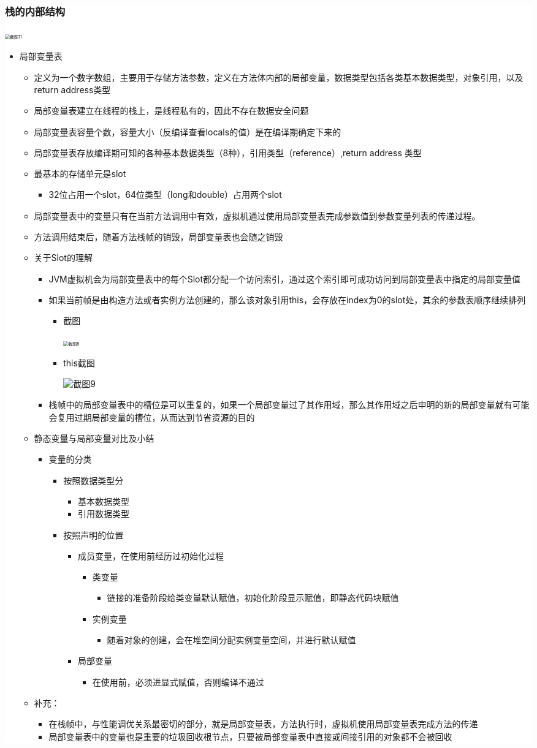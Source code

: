 ### 栈的内部结构

<img src="C:\Users\龙江锋\桌面\JVM\source\截图11.png" alt="截图11" style="zoom:50%;" />

- 局部变量表

  - 定义为一个数字数组，主要用于存储方法参数，定义在方法体内部的局部变量，数据类型包括各类基本数据类型，对象引用，以及return address类型
  - 局部变量表建立在线程的栈上，是线程私有的，因此不存在数据安全问题
  - 局部变量表容量个数，容量大小（反编译查看locals的值）是在编译期确定下来的
  - 局部变量表存放编译期可知的各种基本数据类型（8种），引用类型（reference）,return address 类型
  - 最基本的存储单元是slot

  	- 32位占用一个slot，64位类型（long和double）占用两个slot

  - 局部变量表中的变量只有在当前方法调用中有效，虚拟机通过使用局部变量表完成参数值到参数变量列表的传递过程。
  - 方法调用结束后，随着方法栈帧的销毁，局部变量表也会随之销毁
  - 关于Slot的理解

    - JVM虚拟机会为局部变量表中的每个Slot都分配一个访问索引，通过这个索引即可成功访问到局部变量表中指定的局部变量值
    - 如果当前帧是由构造方法或者实例方法创建的，那么该对象引用this，会存放在index为0的slot处，其余的参数表顺序继续排列

      - 截图

        <img src="C:\Users\龙江锋\桌面\JVM\source\截图8.png" alt="截图8" style="zoom:50%;" />

      - this截图

        ![截图9](C:\Users\龙江锋\桌面\JVM\source\截图9.png)

    - 栈帧中的局部变量表中的槽位是可以重复的，如果一个局部变量过了其作用域，那么其作用域之后申明的新的局部变量就有可能会复用过期局部变量的槽位，从而达到节省资源的目的

  - 静态变量与局部变量对比及小结

  	- 变量的分类

  		- 按照数据类型分

  			- 基本数据类型
  			- 引用数据类型

  		- 按照声明的位置

  			- 成员变量，在使用前经历过初始化过程

  				- 类变量

  					- 链接的准备阶段给类变量默认赋值，初始化阶段显示赋值，即静态代码块赋值

  				- 实例变量

  					- 随着对象的创建，会在堆空间分配实例变量空间，并进行默认赋值

  			- 局部变量

  				- 在使用前，必须进显式赋值，否则编译不通过

  - 补充：

  	- 在栈帧中，与性能调优关系最密切的部分，就是局部变量表，方法执行时，虚拟机使用局部变量表完成方法的传递
  	- 局部变量表中的变量也是重要的垃圾回收根节点，只要被局部变量表中直接或间接引用的对象都不会被回收
